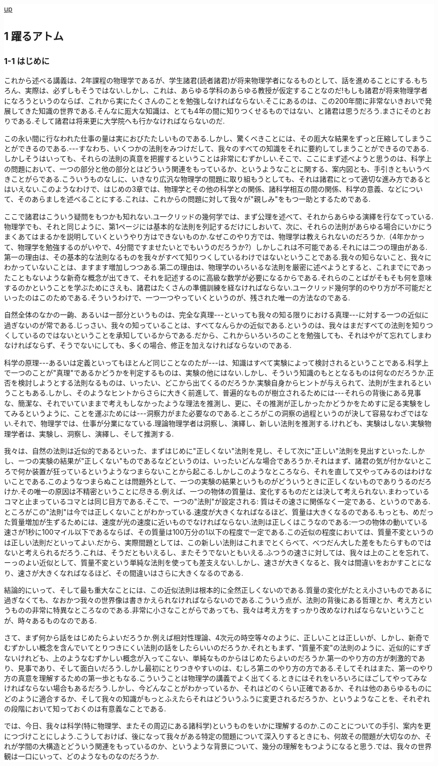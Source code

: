 [up](top.md)

## 1 躍るアトム

### 1-1 はじめに

これから述べる講義は、2年課程の物理学であるが、学生諸君(読者諸君)が将来物理学者になるものとして、話を進めることにする.もちろん、実際は、必ずしもそうではない.しかし、これは、あらゆる学科のあらゆる教授が仮定することなのだ!もしも諸君が将来物理学者になろうというのならば、これから実にたくさんのことを勉強しなければならない.そこにあるのは、この200年間に非常ないきおいで発展してきた知識の世界である.そんなに厖大な知識は、とても4年の間に知りつくせるものではない、と諸君は思うだろう.まさにそのとおりである.そして諸君は将来更に大学院へも行かなければならないのだ.

この永い間に行なわれた仕事の量は実におびたたしいものである.しかし、驚くべきことには、その厖大な結果をずっと圧縮してしまうことができるのである.---すなわち、いくつかの法則をみつけだして、我々のすべての知識をそれに要約してしまうことができるのである.しかしそうはいっても、それらの法則の真意を把握するということは非常にむずかしい.そこで、ここにまず述べようと思うのは、科学上の問題において、一つの部分と他の部分とはどういう関連をもっているか、というようなことに関する、案内図とも、手引きともいうべきことがらである.こういうものなしに、いきなり広汎な物理学の間題に取り組もうとしても、それは諸君にとって適切な進み方であるとはいえない.このようなわけで、はじめの3章では、物理学とその他の科学との関係、諸科学相互の間の関係、科学の意義、などについて、そのあらましを述べることにする.これは、これからの問題に対して我々が"親しみ"をもつ一助とするためである.

ここで諸君はこういう疑問をもつかも知れない.ユ一クリッドの幾何学では、まず公理を述べて、それからあらゆる演繹を行なてっている.物理学でも、それと同じように、第1ページには基本的な法則を列記するだけにしおいて、次に、それらの法則があらゆる場合にいかにうまくあてはまるかを説明していくというやり方はできないものか.なぜこのやり方では、物理学は教えられないのだろうか.（4年かかって、物理学を勉強するのがいやで、4分間ですませたいとでもいうのだろうか?）しかしこれは不可能である.それには二つの理由がある.第一の理由は、その基本的な法則なるものを我々がすべて知りつくしているわけではないということである.我々の知らないこと、我々にわかっていないことは、ますます増加しつつある.第二の理由は、物理学のいろいるな法則を厳密に述べようとすると、これまでにであったこともないような新奇な概念が出てきて、それを記述するのに高級な数学が必要になるからである.それらのことばがそもそも何を意味するのかということを学ぶためにさえも、諸君はたくさんの準備訓練を経なければならない.ユークリッド幾何学的のやり方が不可能だといったのはこのためである.そういうわけで、一つ一つやっていくというのが、残された唯一の方法なのである.

自然全体のなかの一齣、あるいは一部分というものは、完全な真理---といっても我々の知る限りにおける真理---に対する一つの近似に過ぎないのが常である.じっさい、我々の知っていることは、すべてなんらかの近似である.というのは、我々はまだすべての法則を知りつくしているのではないということを承知しているからである.だから、これからいろいろのことを勉強しても、それはやがて忘れてしまわなければならず、そうでないにしても、多くの場合、修正を加えなければならないのである.

科学の原理---あるいは定義といってもほとんど同じことなのたが---は、知識はすべて実験によって検討されるということである.科学上で一つのことが"真理"であるかどうかを判定するものは、実験の他にはない.しかし、そういう知識のもととなるものは何なのだろうか.正否を検討しようとする法則なるものは、いったい、どこから出てくるのだろうか.実験自身からヒントが与えられて、法則が生まれるということもある.しかし、そのようなヒントからさらに大きく前進して、普遍的なものが樹立されるためには---それらの背後にある見事な、簡潔な、それでいていままで考えもしなかったような理法を推測し、更に、その推測が正しかったかどうかをためすに足る実験をしてみるというように、ことを運ぶためには---洞察力がまた必要なのである.ところがこの洞察の過程というのが決して容易なわざではない.それで、物理学では、仕事が分業になている.理論物理学者は洞察し、演繹し、新しい法則を推測する.けれども、実験はしない.実験物理学者は、実験し、洞察し、演繹し、そして推測する.

我々は、自然の法則は近似的であるといった、まずはじめに"正しくない"法則を見し、そして次に"正しい"法則を見出すといった.しかし、ーつの実験の結果が"正しくない"ものであるなどというのは、いったいどんな場合であろうか.それはまず、諸君の気が付かないところで何か装置が狂っているというようなつまらないことから起こる.しかしこのようなところなら、それを直して又やってみるのはわけないことである.このようなつまらぬことは問題外として、一つの実験の結果というものがどういうときに正しくないものでありうるのだろけか.その唯一の原因は不精密ということに尽きる.例えば、一つの物体の質量は、変化するものだとは決して考えられない.まわっているコマと止まっているコマとは同じ目方である.そこで、ーつの"法則"が設定される: 質はその速さに関係なく一定である、というのである.ところがこの"法則"は今では正しくないことがわかっている.速度が大きくなればなるほど、質量は大きくなるのである.もっとも、めだった質量増加が生ずるためには、速度が光の速度に近いものでなければならない.法則は正しくはこうなのである:一つの物体の動いている速さが1秒に100マイル以下であるならば、その質量は100万分の1以下の程度で一定である.この近似の程度においては、質量不変というのは正しい法則だといってよい.だから、実際間題としては、この新しい法則はこれまでとくらべて、べつだん大した差をもたらすものではないと考えられるだろう.これは、そうだともいえるし、またそうでないともいえる.ふつうの速さに対しては、我々は上のことを忘れて、ーっのよい近似として、質量不変という単純な法則を使っても差支えない.しかし、速さが大きくなると、我々は間違いをおかすことになり、速さが大きくなればなるほど、その間違いはさらに大きくなるのである.



結論的にいって、そして最も重大なことには、この近似法則は根本的に全然正しくないのである.質量の変化がたとえ小さいものであるに過ぎなくても、なおかつ我々の世界像は書きかえられなければならないのである.こういう点が、法則の背後にある哲理とか、考え方というものの非常に特異なところなのである.非常に小さなことがらであっても、我々は考え方をすっかり改めなければならないということが、時々あるものなのである.

さて、まず何から話をはじめたらよいだろうか.例えば相対性理論、4次元の時空等々のように、正しいことは正しいが、しかし、新奇でむずかしい概念を含んでいてとりつきにくい法則の話をしたらいいのだろうか.それともまず、"質量不変"の法則のように、近似的にすぎないけれども、上のようなむずかしい概念が入ってこない、単純なものからはじめたらよいのだろうか.第一のやり方の方が刺激的であり、見事であり、そして面白いだろう.しかし最初にとりつきやすいのは、むしろ第ニのやり方の方である.そしてそれはまた、第一のやり方の真意を理解するための第一歩ともなる.こういうことは物理学の講義でよく出てくる.ときにはそれをいろいろにほごしてやってみなければならない場合もあるだろう.しかし、今どんなことがわかっているか、それはどのくらい正確であるか、それは他のあらゆるものにどのように適合するか、そして我々の知識がもっとふえたらそれはどういうふうに変更されるだろうか、というようなことを、それぞれの段階において知っておくのは有意義なことである.

では、今日、我々は科学(特に物理学、またその周辺にある諸科学)というものをいかに理解するのか.このことについての手引、案内を更につづけことにしよう.こうしておけば、後になって我々がある特定の間題について深入りするときにも、何故その間題が大切なのか、それが学間の大構造とどういう関連をもっているのか、というような背景について、幾分の理解をもつようになると思う.では、我々の世界観は一口にいって、どのようなものなのだろうか.

